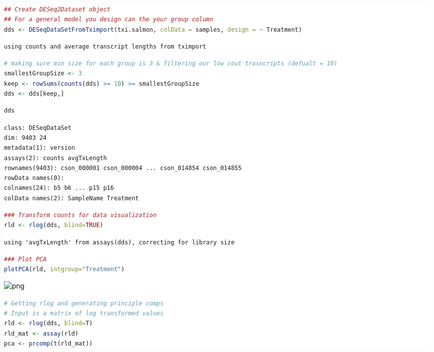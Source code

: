 </tbody>
</table>




```R
## Create DESeq2Dataset object
## For a general model you design can the your group column
dds <- DESeqDataSetFromTximport(txi.salmon, colData = samples, design = ~ Treatment)
```

    using counts and average transcript lengths from tximport
    
    


```R
# making sure min size for each group is 3 & filtering our low cout trasncripts (defualt = 10)
smallestGroupSize <- 3
keep <- rowSums(counts(dds) >= 10) >= smallestGroupSize
dds <- dds[keep,]
```


```R
dds
```


    class: DESeqDataSet 
    dim: 9403 24 
    metadata(1): version
    assays(2): counts avgTxLength
    rownames(9403): cson_000001 cson_000004 ... cson_014854 cson_014855
    rowData names(0):
    colnames(24): b5 b6 ... p15 p16
    colData names(2): SampleName Treatment



```R
### Transform counts for data visualization
rld <- rlog(dds, blind=TRUE)
```

    using 'avgTxLength' from assays(dds), correcting for library size
    
    


```R
### Plot PCA 
plotPCA(rld, intgroup="Treatment")
```


    
![png](output_12_0.png)
    



```R
# Getting rlog and generating principle comps
# Input is a matrix of log transformed values
rld <- rlog(dds, blind=T)
rld_mat <- assay(rld)
pca <- prcomp(t(rld_mat))
```
